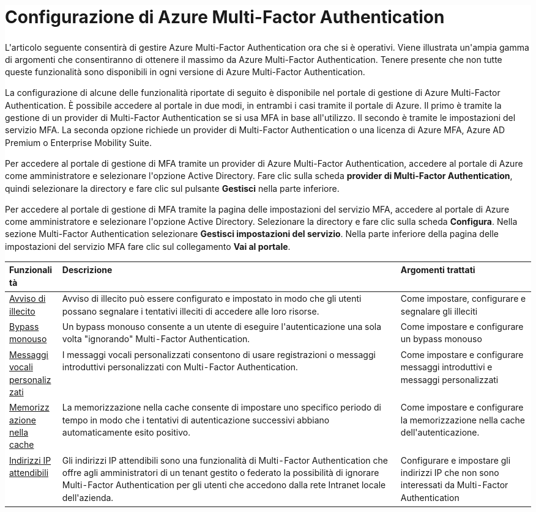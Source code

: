 <properties 
	pageTitle="Azure Multi-Factor Authentication - Passaggi successivi" 
	description="Questa è la pagina di Azure Multi-Factor Authentication che descrive le successive azioni da eseguire con Multi-Factor Authentication. Sono inclusi i report, gli avvisi di illecito, il bypass monouso, i messaggi vocali personalizzati, la memorizzazione nella cache, gli indirizzi IP attendibili e le password dell'app." 
	services="multi-factor-authentication" 
	documentationCenter="" 
	authors="billmath" 
	manager="stevenpo" 
	editor="curtand"/>

<tags 
	ms.service="multi-factor-authentication" 
	ms.workload="identity" 
	ms.tgt_pltfrm="na" 
	ms.devlang="na" 
	ms.topic="article" 
	ms.date="04/07/2016" 
	ms.author="billmath"/>

# Configurazione di Azure Multi-Factor Authentication

L'articolo seguente consentirà di gestire Azure Multi-Factor Authentication ora che si è operativi. Viene illustrata un'ampia gamma di argomenti che consentiranno di ottenere il massimo da Azure Multi-Factor Authentication. Tenere presente che non tutte queste funzionalità sono disponibili in ogni versione di Azure Multi-Factor Authentication.

La configurazione di alcune delle funzionalità riportate di seguito è disponibile nel portale di gestione di Azure Multi-Factor Authentication. È possibile accedere al portale in due modi, in entrambi i casi tramite il portale di Azure. Il primo è tramite la gestione di un provider di Multi-Factor Authentication se si usa MFA in base all'utilizzo. Il secondo è tramite le impostazioni del servizio MFA. La seconda opzione richiede un provider di Multi-Factor Authentication o una licenza di Azure MFA, Azure AD Premium o Enterprise Mobility Suite.

Per accedere al portale di gestione di MFA tramite un provider di Azure Multi-Factor Authentication, accedere al portale di Azure come amministratore e selezionare l'opzione Active Directory. Fare clic sulla scheda **provider di Multi-Factor Authentication**, quindi selezionare la directory e fare clic sul pulsante **Gestisci** nella parte inferiore.

Per accedere al portale di gestione di MFA tramite la pagina delle impostazioni del servizio MFA, accedere al portale di Azure come amministratore e selezionare l'opzione Active Directory. Selezionare la directory e fare clic sulla scheda **Configura**. Nella sezione Multi-Factor Authentication selezionare **Gestisci impostazioni del servizio**. Nella parte inferiore della pagina delle impostazioni del servizio MFA fare clic sul collegamento **Vai al portale**.


Funzionalità| Descrizione| Argomenti trattati
:------------- | :------------- | :------------- | 
[Avviso di illecito](#fraud-alert)|Avviso di illecito può essere configurato e impostato in modo che gli utenti possano segnalare i tentativi illeciti di accedere alle loro risorse.|Come impostare, configurare e segnalare gli illeciti
[Bypass monouso](#one-time-bypass) |Un bypass monouso consente a un utente di eseguire l'autenticazione una sola volta "ignorando" Multi-Factor Authentication.|Come impostare e configurare un bypass monouso
[Messaggi vocali personalizzati](#custom-voice-messages) |I messaggi vocali personalizzati consentono di usare registrazioni o messaggi introduttivi personalizzati con Multi-Factor Authentication. |Come impostare e configurare messaggi introduttivi e messaggi personalizzati
[Memorizzazione nella cache](#caching)|La memorizzazione nella cache consente di impostare uno specifico periodo di tempo in modo che i tentativi di autenticazione successivi abbiano automaticamente esito positivo. |Come impostare e configurare la memorizzazione nella cache dell'autenticazione.
[Indirizzi IP attendibili](#trusted-ips)|Gli indirizzi IP attendibili sono una funzionalità di Multi-Factor Authentication che offre agli amministratori di un tenant gestito o federato la possibilità di ignorare Multi-Factor Authentication per gli utenti che accedono dalla rete Intranet locale dell'azienda.|Configurare e impostare gli indirizzi IP che non sono interessati da Multi-Factor Authentication	